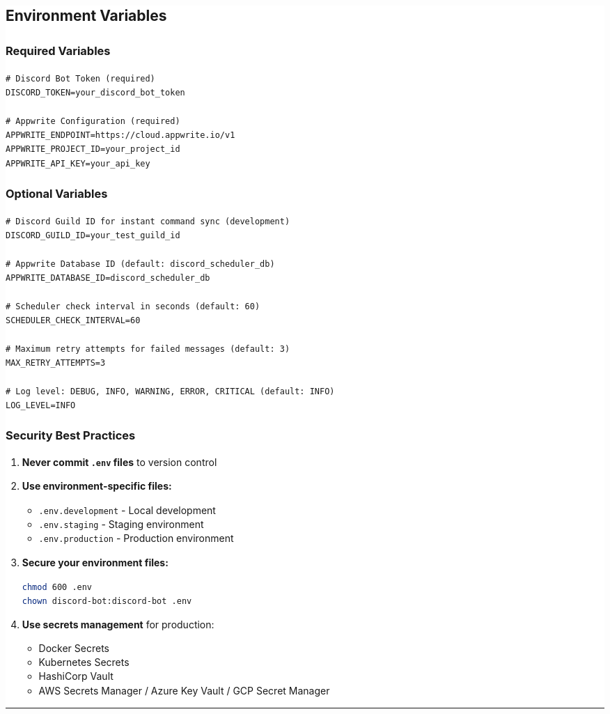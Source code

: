 
## Environment Variables

### Required Variables

```env
# Discord Bot Token (required)
DISCORD_TOKEN=your_discord_bot_token

# Appwrite Configuration (required)
APPWRITE_ENDPOINT=https://cloud.appwrite.io/v1
APPWRITE_PROJECT_ID=your_project_id
APPWRITE_API_KEY=your_api_key
```

### Optional Variables

```env
# Discord Guild ID for instant command sync (development)
DISCORD_GUILD_ID=your_test_guild_id

# Appwrite Database ID (default: discord_scheduler_db)
APPWRITE_DATABASE_ID=discord_scheduler_db

# Scheduler check interval in seconds (default: 60)
SCHEDULER_CHECK_INTERVAL=60

# Maximum retry attempts for failed messages (default: 3)
MAX_RETRY_ATTEMPTS=3

# Log level: DEBUG, INFO, WARNING, ERROR, CRITICAL (default: INFO)
LOG_LEVEL=INFO
```

### Security Best Practices

1. **Never commit `.env` files** to version control
2. **Use environment-specific files:**
   - `.env.development` - Local development
   - `.env.staging` - Staging environment
   - `.env.production` - Production environment

3. **Secure your environment files:**

   ```bash
   chmod 600 .env
   chown discord-bot:discord-bot .env
   ```

4. **Use secrets management** for production:
   - Docker Secrets
   - Kubernetes Secrets
   - HashiCorp Vault
   - AWS Secrets Manager / Azure Key Vault / GCP Secret Manager

---